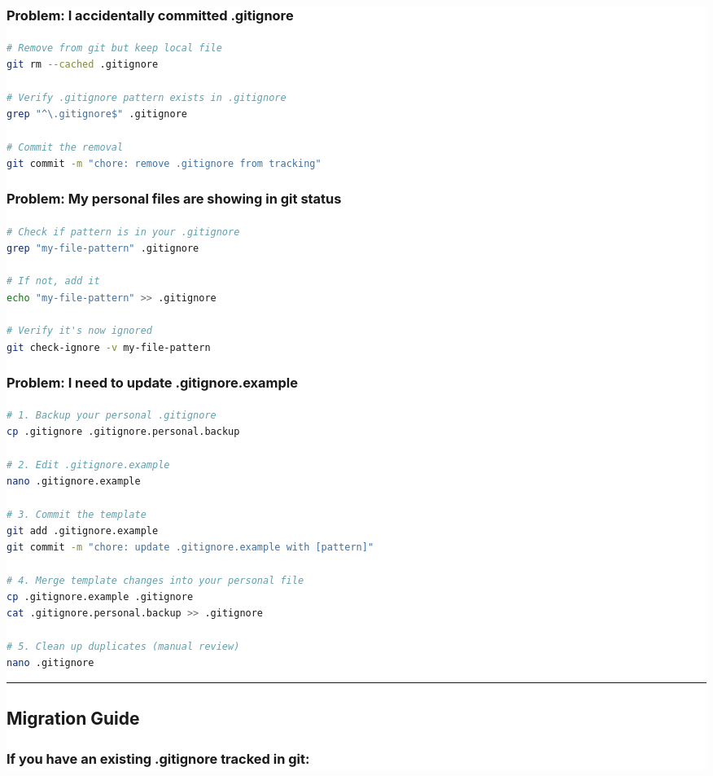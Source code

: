 ### Problem: I accidentally committed .gitignore

```bash
# Remove from git but keep local file
git rm --cached .gitignore

# Verify .gitignore pattern exists in .gitignore
grep "^\.gitignore$" .gitignore

# Commit the removal
git commit -m "chore: remove .gitignore from tracking"
```

### Problem: My personal files are showing in git status

```bash
# Check if pattern is in your .gitignore
grep "my-file-pattern" .gitignore

# If not, add it
echo "my-file-pattern" >> .gitignore

# Verify it's now ignored
git check-ignore -v my-file-pattern
```

### Problem: I need to update .gitignore.example

```bash
# 1. Backup your personal .gitignore
cp .gitignore .gitignore.personal.backup

# 2. Edit .gitignore.example
nano .gitignore.example

# 3. Commit the template
git add .gitignore.example
git commit -m "chore: update .gitignore.example with [pattern]"

# 4. Merge template changes into your personal file
cp .gitignore.example .gitignore
cat .gitignore.personal.backup >> .gitignore

# 5. Clean up duplicates (manual review)
nano .gitignore
```

---

## Migration Guide

### If you have an existing .gitignore tracked in git:
